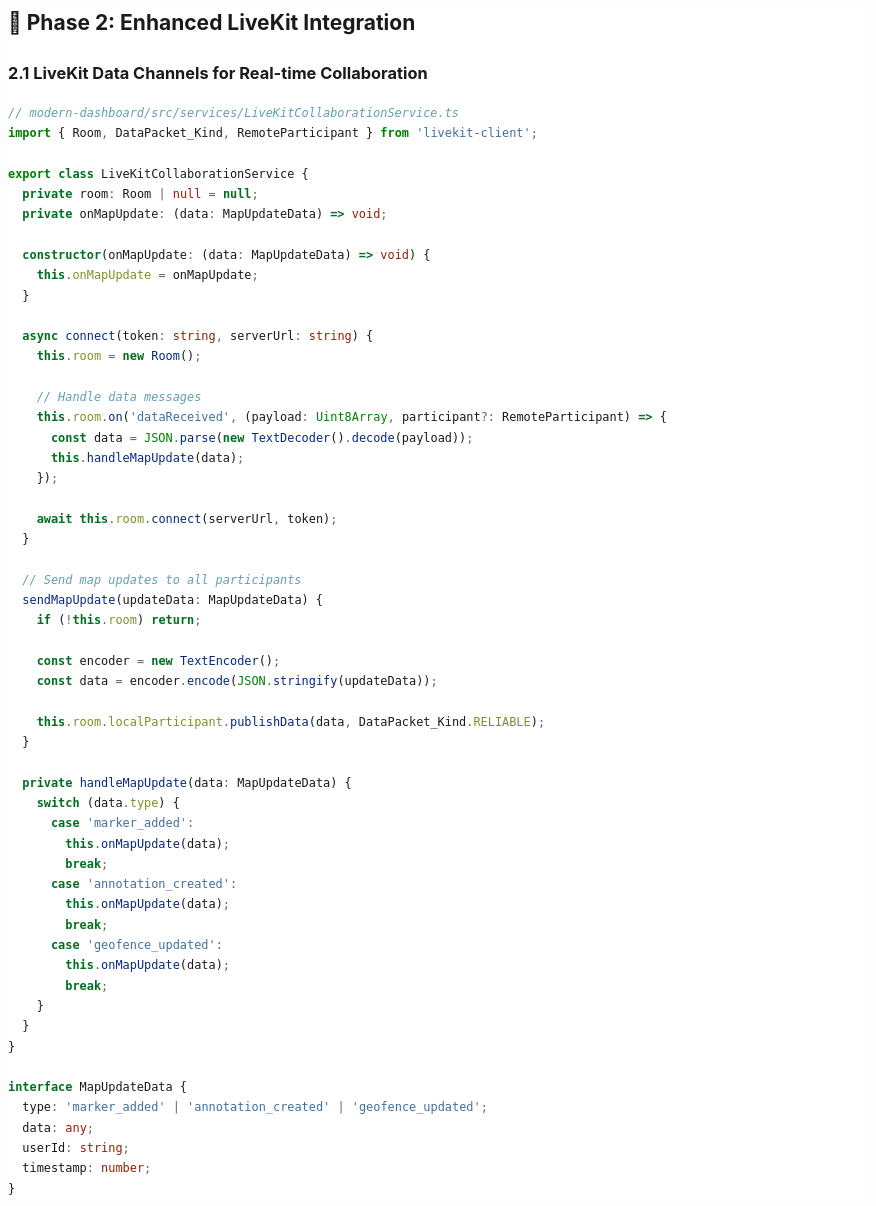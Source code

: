 ## 📡 **Phase 2: Enhanced LiveKit Integration**

### **2.1 LiveKit Data Channels for Real-time Collaboration**

```typescript
// modern-dashboard/src/services/LiveKitCollaborationService.ts
import { Room, DataPacket_Kind, RemoteParticipant } from 'livekit-client';

export class LiveKitCollaborationService {
  private room: Room | null = null;
  private onMapUpdate: (data: MapUpdateData) => void;
  
  constructor(onMapUpdate: (data: MapUpdateData) => void) {
    this.onMapUpdate = onMapUpdate;
  }
  
  async connect(token: string, serverUrl: string) {
    this.room = new Room();
    
    // Handle data messages
    this.room.on('dataReceived', (payload: Uint8Array, participant?: RemoteParticipant) => {
      const data = JSON.parse(new TextDecoder().decode(payload));
      this.handleMapUpdate(data);
    });
    
    await this.room.connect(serverUrl, token);
  }
  
  // Send map updates to all participants
  sendMapUpdate(updateData: MapUpdateData) {
    if (!this.room) return;
    
    const encoder = new TextEncoder();
    const data = encoder.encode(JSON.stringify(updateData));
    
    this.room.localParticipant.publishData(data, DataPacket_Kind.RELIABLE);
  }
  
  private handleMapUpdate(data: MapUpdateData) {
    switch (data.type) {
      case 'marker_added':
        this.onMapUpdate(data);
        break;
      case 'annotation_created':
        this.onMapUpdate(data);
        break;
      case 'geofence_updated':
        this.onMapUpdate(data);
        break;
    }
  }
}

interface MapUpdateData {
  type: 'marker_added' | 'annotation_created' | 'geofence_updated';
  data: any;
  userId: string;
  timestamp: number;
}
```
